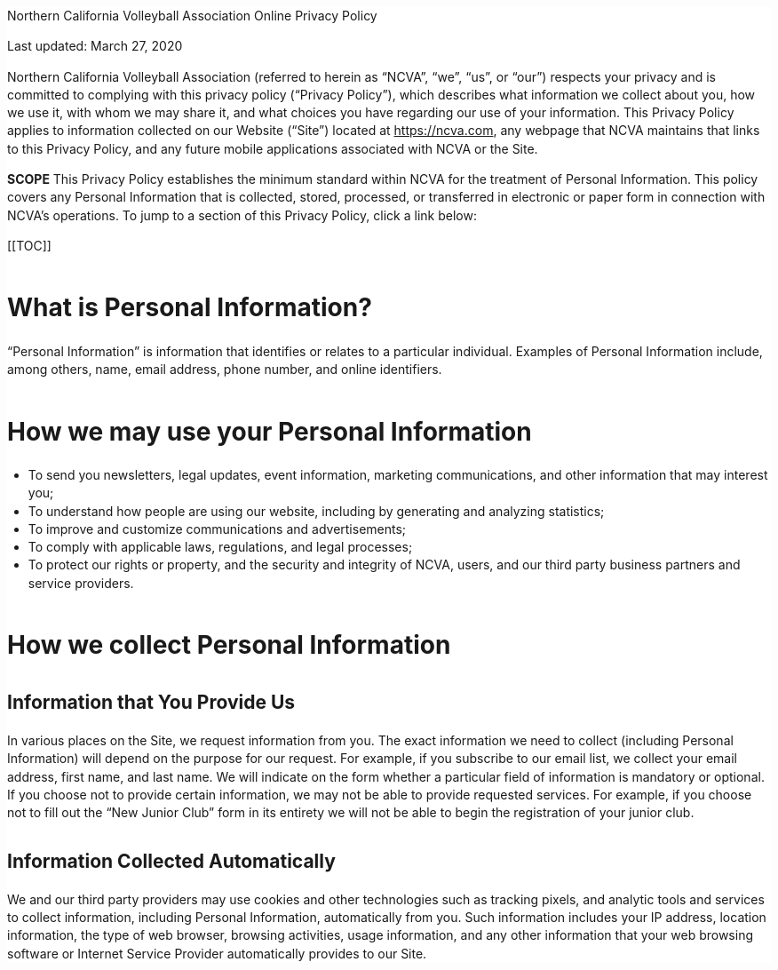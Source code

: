 
Northern California Volleyball Association 
Online Privacy Policy 
 
Last updated: March 27, 2020 
 
Northern California Volleyball Association (referred to herein as “NCVA”, “we”, “us”, or “our”) respects your privacy and is committed to complying with this privacy policy (“Privacy Policy”), 
which describes what information we collect about you, how we use it, with whom we may share it, and what choices you have regarding our use of your information. This Privacy Policy applies 
to  information collected on our Website (“Site”) located at https://ncva.com, any webpage  that NCVA maintains that links to this Privacy Policy, and any future mobile applications associated 
with NCVA or the Site.

**SCOPE**
This Privacy Policy establishes the minimum standard within NCVA for the treatment of Personal Information. This policy covers any Personal Information that is collected, stored, processed, or 
transferred in electronic or paper form in connection with NCVA’s operations. To jump to a section of this Privacy Policy, click a link below: 

[[TOC]]

# What is Personal Information?
“Personal Information” is information that identifies or relates to a particular individual. Examples 
of Personal Information include, among others, name, email address, phone number, and online 
identifiers.  
   
# How we may use your Personal Information 
* To send you newsletters, legal updates, event information, marketing communications, and other information that may interest you; 
* To  understand how people are using our website, including by generating and analyzing statistics; 
* To improve and customize communications and advertisements; 
* To comply with applicable laws, regulations, and legal processes; 
* To protect our rights or property, and the security and integrity of NCVA, users, and our third party business partners and service providers.
 
# How we collect Personal Information 
 
## Information that You Provide Us 
In various places on the Site, we request information from you. The exact information we need to collect (including Personal Information) will depend on the purpose for our request. For example, 
if you subscribe to our email list, we collect your email address, first name, and last name. We will indicate  on  the  form  whether  a  particular  field  of  information  is  mandatory  or  optional. If you choose not to provide certain information, we may not be able to provide requested services. For example, if you choose not to fill out the “New Junior Club” form in its entirety we will not be able to begin the registration of your junior club.  

## Information Collected Automatically 
We and our third party providers may use cookies and other technologies such as tracking pixels, and analytic tools and services to collect information, including Personal Information, 
automatically from you. Such information includes your IP address, location information, the type of web browser, browsing activities, usage information, and any other information that your web 
browsing software or Internet Service Provider automatically provides to our Site. 
